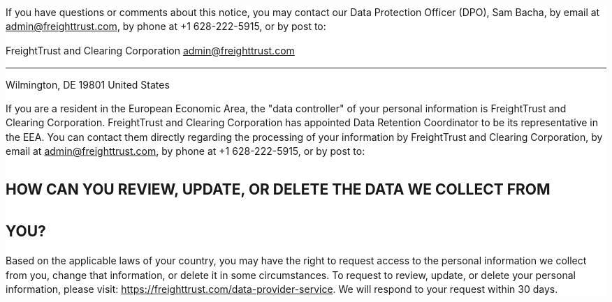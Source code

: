 If you have questions or comments about this notice, you may contact our Data
Protection Officer (DPO), Sam Bacha, by email at admin@freighttrust.com, by
phone at +1 628-222-5915, or by post to:

FreightTrust and Clearing Corporation admin@freighttrust.com

---

Wilmington, DE 19801 United States

If you are a resident in the European Economic Area, the "data controller" of
your personal information is FreightTrust and Clearing Corporation. FreightTrust
and Clearing Corporation has appointed Data Retention Coordinator to be its
representative in the EEA. You can contact them directly regarding the
processing of your information by FreightTrust and Clearing Corporation, by
email at admin@freighttrust.com, by phone at +1 628-222-5915, or by post to:

## HOW CAN YOU REVIEW, UPDATE, OR DELETE THE DATA WE COLLECT FROM

## YOU?

Based on the applicable laws of your country, you may have the right to request
access to the personal information we collect from you, change that information,
or delete it in some circumstances. To request to review, update, or delete your
personal information, please visit:
https://freighttrust.com/data-provider-service. We will respond to your request
within 30 days.
